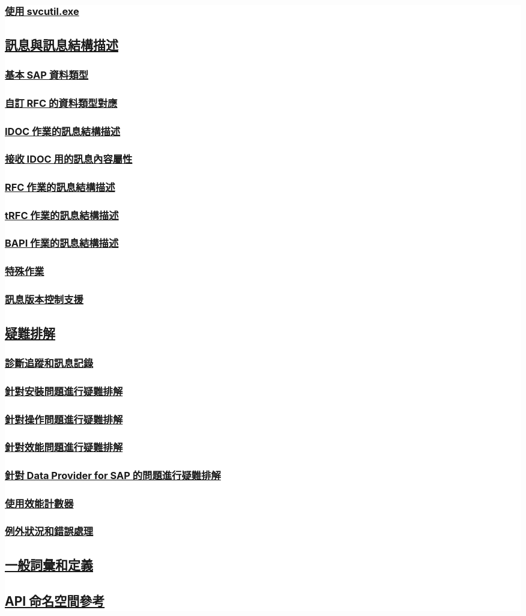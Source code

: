 ### [使用 svcutil.exe](use-the-servicemodel-metadata-utility-with-the-sap-adapter-in-biztalk.md)
## [訊息與訊息結構描述](messages-and-message-schemas-for-biztalk-adapter-for-mysap-business-suite.md)
### [基本 SAP 資料類型](basic-sap-data-types.md)
### [自訂 RFC 的資料類型對應](data-type-mapping-for-custom-rfcs.md)
### [IDOC 作業的訊息結構描述](message-schemas-for-idoc-operations.md)
### [接收 IDOC 用的訊息內容屬性](message-context-properties-for-receiving-idocs.md)
### [RFC 作業的訊息結構描述](message-schemas-for-rfc-operations.md)
### [tRFC 作業的訊息結構描述](message-schemas-for-trfc-operations.md)
### [BAPI 作業的訊息結構描述](message-schemas-for-bapi-operations.md)
### [特殊作業](special-operations.md)
### [訊息版本控制支援](message-versioning-support1.md)
## [疑難排解](troubleshoot-the-sap-adapter.md)
### [診斷追蹤和訊息記錄](diagnostic-tracing-and-message-logging-for-the-sap-adapter.md)
### [針對安裝問題進行疑難排解](troubleshoot-installation-issues-with-the-sap-adapter.md)
### [針對操作問題進行疑難排解](troubleshoot-operational-issues-with-the-sap-adapter.md)
### [針對效能問題進行疑難排解](troubleshoot-performance-issues-with-the-sap-adapter.md)
### [針對 Data Provider for SAP 的問題進行疑難排解](troubleshoot-issues-with-the-data-provider-for-sap.md)
### [使用效能計數器](use-performance-counters-with-the-sap-adapter.md)
### [例外狀況和錯誤處理](exceptions-and-error-handling-with-the-sap-adapter.md)
## [一般詞彙和定義](glossary7.md)
## [API 命名空間參考](https://docs.microsoft.com/dotnet/api/?view=bts-sap-adapter)